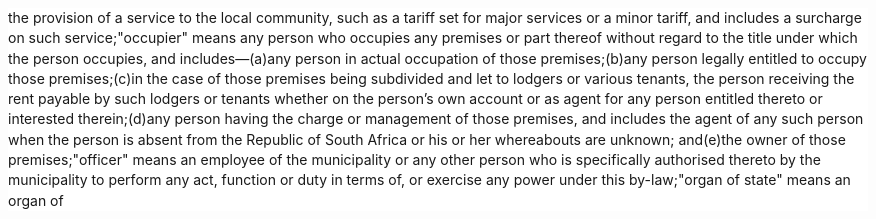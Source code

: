 the provision of a service to the <span class="akn-term" data-refersTo="#term-local_community" id="sec_1__hcontainer_1__term_49" data-eId="sec_1__hcontainer_1__term_49">local community</span>, such as a tariff set for <span class="akn-term" data-refersTo="#term-major_services" id="sec_1__hcontainer_1__term_50" data-eId="sec_1__hcontainer_1__term_50">major services</span> or a minor tariff, and includes a surcharge on such service;</span><span class="akn-blockList" id="sec_1__hcontainer_1__list_6" data-eId="sec_1__hcontainer_1__list_6" data-refersTo="#term-occupier"><span class="akn-listIntroduction">"<span class="akn-def" data-refersTo="#term-occupier">occupier</span>" means any <span class="akn-term" data-refersTo="#term-person" id="sec_1__hcontainer_1__list_6__term_1" data-eId="sec_1__hcontainer_1__list_6__term_1">person</span> who occupies any <span class="akn-term" data-refersTo="#term-premises" id="sec_1__hcontainer_1__list_6__term_2" data-eId="sec_1__hcontainer_1__list_6__term_2">premises</span> or part thereof without regard to the title under which the <span class="akn-term" data-refersTo="#term-person" id="sec_1__hcontainer_1__list_6__term_3" data-eId="sec_1__hcontainer_1__list_6__term_3">person</span> occupies, and includes—</span><span class="akn-item" id="sec_1__hcontainer_1__list_6__item_a" data-eId="sec_1__hcontainer_1__list_6__item_a"><span class="akn-num">(a)</span><span class="akn-p">any <span class="akn-term" data-refersTo="#term-person" id="sec_1__hcontainer_1__list_6__item_a__term_1" data-eId="sec_1__hcontainer_1__list_6__item_a__term_1">person</span> in actual occupation of those <span class="akn-term" data-refersTo="#term-premises" id="sec_1__hcontainer_1__list_6__item_a__term_2" data-eId="sec_1__hcontainer_1__list_6__item_a__term_2">premises</span>;</span></span><span class="akn-item" id="sec_1__hcontainer_1__list_6__item_b" data-eId="sec_1__hcontainer_1__list_6__item_b"><span class="akn-num">(b)</span><span class="akn-p">any <span class="akn-term" data-refersTo="#term-person" id="sec_1__hcontainer_1__list_6__item_b__term_1" data-eId="sec_1__hcontainer_1__list_6__item_b__term_1">person</span> legally entitled to occupy those <span class="akn-term" data-refersTo="#term-premises" id="sec_1__hcontainer_1__list_6__item_b__term_2" data-eId="sec_1__hcontainer_1__list_6__item_b__term_2">premises</span>;</span></span><span class="akn-item" id="sec_1__hcontainer_1__list_6__item_c" data-eId="sec_1__hcontainer_1__list_6__item_c"><span class="akn-num">(c)</span><span class="akn-p">in the case of those <span class="akn-term" data-refersTo="#term-premises" id="sec_1__hcontainer_1__list_6__item_c__term_1" data-eId="sec_1__hcontainer_1__list_6__item_c__term_1">premises</span> being subdivided and let to lodgers or various tenants, the <span class="akn-term" data-refersTo="#term-person" id="sec_1__hcontainer_1__list_6__item_c__term_2" data-eId="sec_1__hcontainer_1__list_6__item_c__term_2">person</span> receiving the rent payable by such lodgers or tenants whether on the <span class="akn-term" data-refersTo="#term-person" id="sec_1__hcontainer_1__list_6__item_c__term_3" data-eId="sec_1__hcontainer_1__list_6__item_c__term_3">person</span>’s own account or as agent for any <span class="akn-term" data-refersTo="#term-person" id="sec_1__hcontainer_1__list_6__item_c__term_4" data-eId="sec_1__hcontainer_1__list_6__item_c__term_4">person</span> entitled thereto or interested therein;</span></span><span class="akn-item" id="sec_1__hcontainer_1__list_6__item_d" data-eId="sec_1__hcontainer_1__list_6__item_d"><span class="akn-num">(d)</span><span class="akn-p">any <span class="akn-term" data-refersTo="#term-person" id="sec_1__hcontainer_1__list_6__item_d__term_1" data-eId="sec_1__hcontainer_1__list_6__item_d__term_1">person</span> having the charge or management of those <span class="akn-term" data-refersTo="#term-premises" id="sec_1__hcontainer_1__list_6__item_d__term_2" data-eId="sec_1__hcontainer_1__list_6__item_d__term_2">premises</span>, and includes the agent of any such <span class="akn-term" data-refersTo="#term-person" id="sec_1__hcontainer_1__list_6__item_d__term_3" data-eId="sec_1__hcontainer_1__list_6__item_d__term_3">person</span> when the <span class="akn-term" data-refersTo="#term-person" id="sec_1__hcontainer_1__list_6__item_d__term_4" data-eId="sec_1__hcontainer_1__list_6__item_d__term_4">person</span> is absent from the Republic of South Africa or his or her whereabouts are unknown; and</span></span><span class="akn-item" id="sec_1__hcontainer_1__list_6__item_e" data-eId="sec_1__hcontainer_1__list_6__item_e"><span class="akn-num">(e)</span><span class="akn-p">the <span class="akn-term" data-refersTo="#term-owner" id="sec_1__hcontainer_1__list_6__item_e__term_1" data-eId="sec_1__hcontainer_1__list_6__item_e__term_1">owner</span> of those <span class="akn-term" data-refersTo="#term-premises" id="sec_1__hcontainer_1__list_6__item_e__term_2" data-eId="sec_1__hcontainer_1__list_6__item_e__term_2">premises</span>;</span></span></span><span class="akn-p" data-refersTo="#term-officer">"<span class="akn-def" data-refersTo="#term-officer">officer</span>" means an employee of the <span class="akn-term" data-refersTo="#term-municipality" id="sec_1__hcontainer_1__term_51" data-eId="sec_1__hcontainer_1__term_51">municipality</span> or any other <span class="akn-term" data-refersTo="#term-person" id="sec_1__hcontainer_1__term_52" data-eId="sec_1__hcontainer_1__term_52">person</span> who is specifically authorised thereto by the <span class="akn-term" data-refersTo="#term-municipality" id="sec_1__hcontainer_1__term_53" data-eId="sec_1__hcontainer_1__term_53">municipality</span> to perform any act, function or duty in terms of, or exercise any power under this by-law;</span><span class="akn-p" data-refersTo="#term-organ_of_state">"<span class="akn-def" data-refersTo="#term-organ_of_state">organ of state</span>" means an organ of